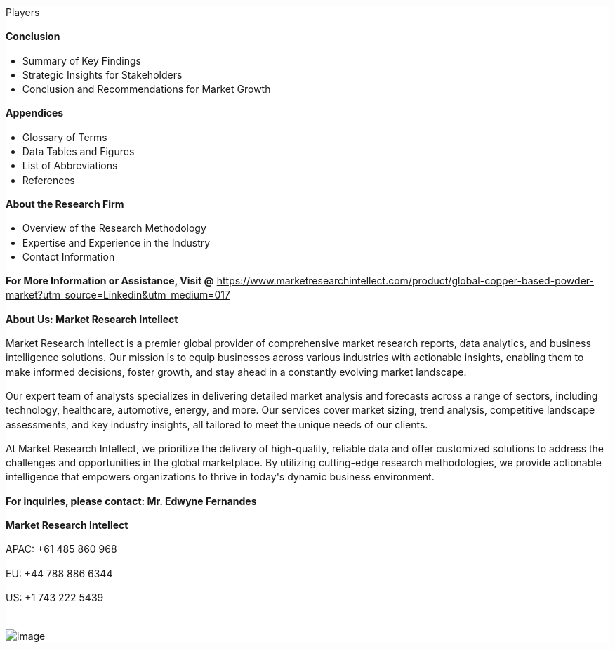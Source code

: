Players</li></ul><p><strong>Conclusion</strong></p><ul><li>Summary of Key Findings</li><li>Strategic Insights for Stakeholders</li><li>Conclusion and Recommendations for Market Growth</li></ul><p><strong>Appendices</strong></p><ul><li>Glossary of Terms</li><li>Data Tables and Figures</li><li>List of Abbreviations</li><li>References</li></ul><p><strong>About the Research Firm</strong></p><ul><li>Overview of the Research Methodology</li><li>Expertise and Experience in the Industry</li><li>Contact Information</li></ul></div><div class="article-main__content" data-test-id="publishing-text-block"><p><span class="font-[700]"><strong>For More Information or Assistance, Visit @</strong>&nbsp;<a href="https://www.marketresearchintellect.com/product/global-copper-based-powder-market?utm_source=Linkedin&utm_medium=017">https://www.marketresearchintellect.com/product/global-copper-based-powder-market?utm_source=Linkedin&utm_medium=017</a></span></p><p><strong>About Us: Market Research Intellect</strong></p><p>Market Research Intellect is a premier global provider of comprehensive market research reports, data analytics, and business intelligence solutions. Our mission is to equip businesses across various industries with actionable insights, enabling them to make informed decisions, foster growth, and stay ahead in a constantly evolving market landscape.</p><p>Our expert team of analysts specializes in delivering detailed market analysis and forecasts across a range of sectors, including technology, healthcare, automotive, energy, and more. Our services cover market sizing, trend analysis, competitive landscape assessments, and key industry insights, all tailored to meet the unique needs of our clients.</p><p>At Market Research Intellect, we prioritize the delivery of high-quality, reliable data and offer customized solutions to address the challenges and opportunities in the global marketplace. By utilizing cutting-edge research methodologies, we provide actionable intelligence that empowers organizations to thrive in today's dynamic business environment.</p><p><strong>For inquiries, please contact: Mr. Edwyne Fernandes</strong></p><p><strong>Market Research Intellect</strong></p><p>APAC: +61 485 860 968</p><p>EU: +44 788 886 6344</p><p>US: +1 743 222 5439</p></div><div class="article-main__content" data-test-id="publishing-text-block">&nbsp;</div>
![image](https://github.com/user-attachments/assets/05033f8b-4a1d-444e-bde8-8cedfb414774)
